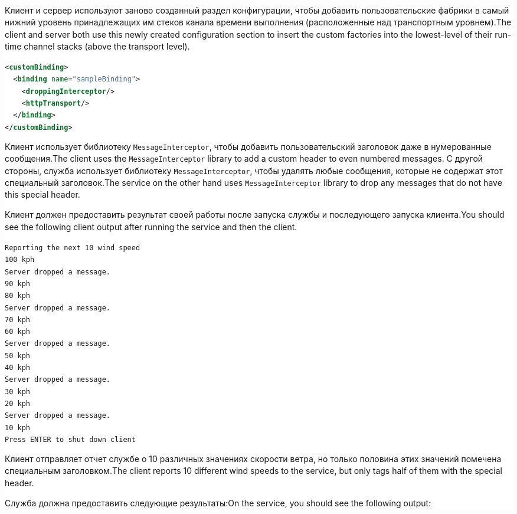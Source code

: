  <span data-ttu-id="efdfe-140">Клиент и сервер используют заново созданный раздел конфигурации, чтобы добавить пользовательские фабрики в самый нижний уровень принадлежащих им стеков канала времени выполнения (расположенные над транспортным уровнем).</span><span class="sxs-lookup"><span data-stu-id="efdfe-140">The client and server both use this newly created configuration section to insert the custom factories into the lowest-level of their run-time channel stacks (above the transport level).</span></span>  
  
```xml  
<customBinding>  
  <binding name="sampleBinding">  
    <droppingInterceptor/>  
    <httpTransport/>  
  </binding>  
</customBinding>  
```  
  
 <span data-ttu-id="efdfe-141">Клиент использует библиотеку `MessageInterceptor`, чтобы добавить пользовательский заголовок даже в нумерованные сообщения.</span><span class="sxs-lookup"><span data-stu-id="efdfe-141">The client uses the `MessageInterceptor` library to add a custom header to even numbered messages.</span></span> <span data-ttu-id="efdfe-142">С другой стороны, служба использует библиотеку `MessageInterceptor`, чтобы удалять любые сообщения, которые не содержат этот специальный заголовок.</span><span class="sxs-lookup"><span data-stu-id="efdfe-142">The service on the other hand uses `MessageInterceptor` library to drop any messages that do not have this special header.</span></span>  
  
 <span data-ttu-id="efdfe-143">Клиент должен предоставить результат своей работы после запуска службы и последующего запуска клиента.</span><span class="sxs-lookup"><span data-stu-id="efdfe-143">You should see the following client output after running the service and then the client.</span></span>  
  
```console  
Reporting the next 10 wind speed  
100 kph  
Server dropped a message.  
90 kph  
80 kph  
Server dropped a message.  
70 kph  
60 kph  
Server dropped a message.  
50 kph  
40 kph  
Server dropped a message.  
30 kph  
20 kph  
Server dropped a message.  
10 kph  
Press ENTER to shut down client  
```  
  
 <span data-ttu-id="efdfe-144">Клиент отправляет отчет службе о 10 различных значениях скорости ветра, но только половина этих значений помечена специальным заголовком.</span><span class="sxs-lookup"><span data-stu-id="efdfe-144">The client reports 10 different wind speeds to the service, but only tags half of them with the special header.</span></span>  
  
 <span data-ttu-id="efdfe-145">Служба должна предоставить следующие результаты:</span><span class="sxs-lookup"><span data-stu-id="efdfe-145">On the service, you should see the following output:</span></span>  
  